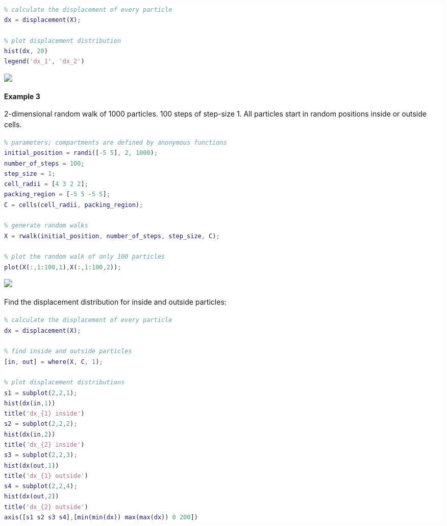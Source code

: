 

```matlab
% calculate the displacement of every particle
dx = displacement(X);

% plot displacement distribution
hist(dx, 20)
legend('dx_1', 'dx_2')
```


![](./readmeExtras/README_03.png)

**Example 3**


2-dimensional random walk of 1000 particles. 100 steps of step-size 1. All particles start in random positions inside or outside cells.



```matlab
% parameters; compartments are defined by anonymous functions
initial_position = randi([-5 5], 2, 1000);
number_of_steps = 100;
step_size = 1;
cell_radii = [4 3 2 2];
packing_region = [-5 5 -5 5];
C = cells(cell_radii, packing_region);

% generate random walks
X = rwalk(initial_position, number_of_steps, step_size, C);

% plot the random walk of only 100 particles
plot(X(:,1:100,1),X(:,1:100,2));
```


![](./readmeExtras/README_04.png)

Find the displacement distribution for inside and outside particles:



```matlab
% calculate the displacement of every particle
dx = displacement(X);

% find inside and outside particles
[in, out] = where(X, C, 1);

% plot displacement distributions
s1 = subplot(2,2,1);
hist(dx(in,1))
title('dx_{1} inside')
s2 = subplot(2,2,2);
hist(dx(in,2))
title('dx_{2} inside')
s3 = subplot(2,2,3);
hist(dx(out,1))
title('dx_{1} outside')
s4 = subplot(2,2,4);
hist(dx(out,2))
title('dx_{2} outside')
axis([s1 s2 s3 s4],[min(min(dx)) max(max(dx)) 0 200])
```
